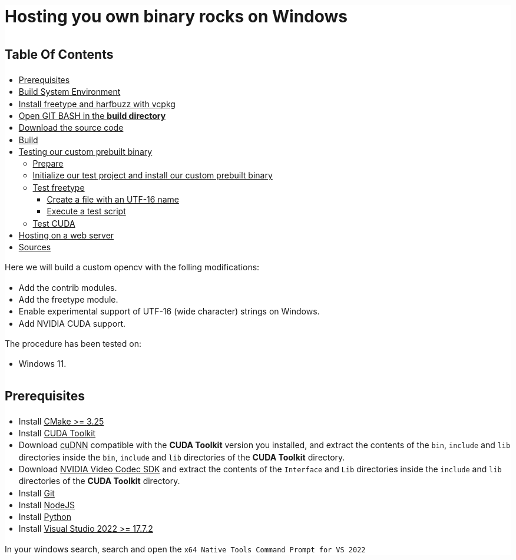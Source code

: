 # Hosting you own binary rocks on Windows

## Table Of Contents




- [Prerequisites](#prerequisites)
- [Build System Environment](#build-system-environment)
- [Install freetype and harfbuzz with vcpkg](#install-freetype-and-harfbuzz-with-vcpkg)
- [Open GIT BASH in the **build directory**](#open-git-bash-in-the-build-directory)
- [Download the source code](#download-the-source-code)
- [Build](#build)
- [Testing our custom prebuilt binary](#testing-our-custom-prebuilt-binary)
  - [Prepare](#prepare)
  - [Initialize our test project and install our custom prebuilt binary](#initialize-our-test-project-and-install-our-custom-prebuilt-binary)
  - [Test freetype](#test-freetype)
    - [Create a file with an UTF-16 name](#create-a-file-with-an-utf-16-name)
    - [Execute a test script](#execute-a-test-script)
  - [Test CUDA](#test-cuda)
- [Hosting on a web server](#hosting-on-a-web-server)
- [Sources](#sources)



Here we will build a custom opencv with the folling modifications:
  - Add the contrib modules.
  - Add the freetype module.
  - Enable experimental support of UTF-16 (wide character) strings on Windows.
  - Add NVIDIA CUDA support.

The procedure has been tested on:
  - Windows 11.

## Prerequisites

  - Install [CMake >= 3.25](https://cmake.org/download/)
  - Install [CUDA Toolkit](https://developer.nvidia.com/cuda-downloads?target_os=Windows&target_arch=x86_64&target_version=11&target_type=exe_network)
  - Download [cuDNN](https://developer.nvidia.com/rdp/cudnn-archive) compatible with the **CUDA Toolkit** version you installed, and extract the contents of the `bin`, `include` and `lib` directories inside the `bin`, `include` and `lib` directories of the **CUDA Toolkit** directory.
  - Download [NVIDIA Video Codec SDK](https://developer.nvidia.com/nvidia-video-codec-sdk/download) and extract the contents of the `Interface` and `Lib` directories inside the `include` and `lib` directories of the **CUDA Toolkit** directory.
  - Install [Git](https://git-scm.com/)
  - Install [NodeJS](https://nodejs.org/en/download/current)
  - Install [Python](https://www.python.org/downloads/)
  - Install [Visual Studio 2022 >= 17.7.2](https://visualstudio.microsoft.com/fr/downloads/)

In your windows search, search and open the `x64 Native Tools Command Prompt for VS 2022`
